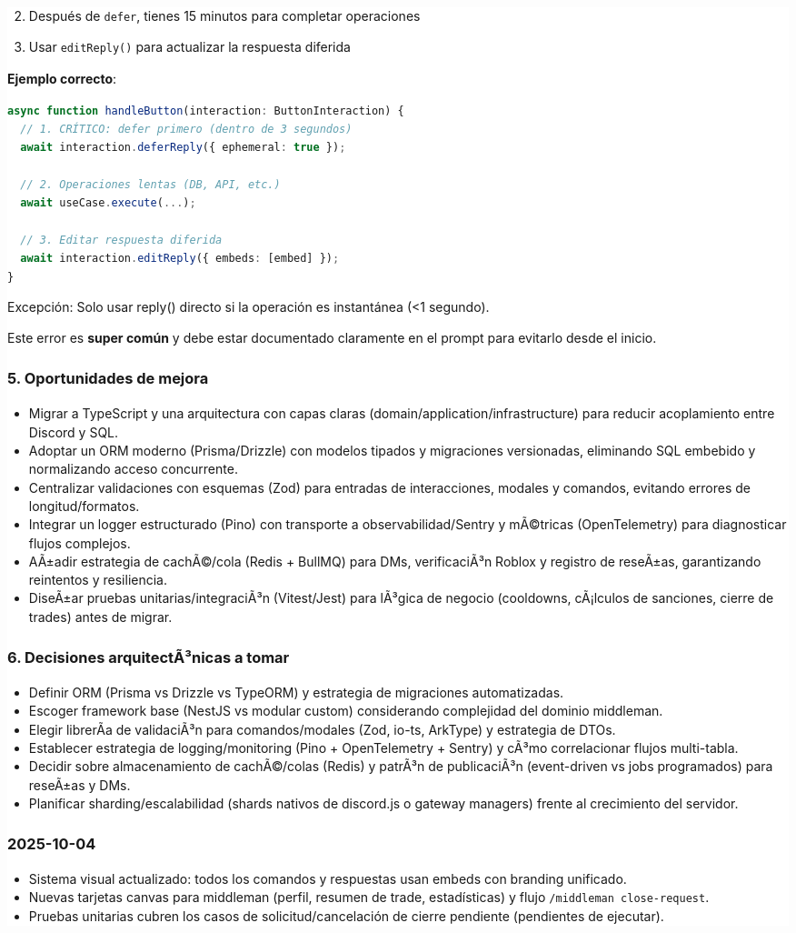 2. Después de `defer`, tienes 15 minutos para completar operaciones

3. Usar `editReply()` para actualizar la respuesta diferida

**Ejemplo correcto**:
```typescript
async function handleButton(interaction: ButtonInteraction) {
  // 1. CRÍTICO: defer primero (dentro de 3 segundos)
  await interaction.deferReply({ ephemeral: true });
  
  // 2. Operaciones lentas (DB, API, etc.)
  await useCase.execute(...);
  
  // 3. Editar respuesta diferida
  await interaction.editReply({ embeds: [embed] });
}
```

Excepción: Solo usar reply() directo si la operación es instantánea (<1 segundo).

Este error es **super común** y debe estar documentado claramente en el prompt para evitarlo desde el inicio.

### 5. Oportunidades de mejora
- Migrar a TypeScript y una arquitectura con capas claras (domain/application/infrastructure) para reducir acoplamiento entre Discord y SQL.
- Adoptar un ORM moderno (Prisma/Drizzle) con modelos tipados y migraciones versionadas, eliminando SQL embebido y normalizando acceso concurrente.
- Centralizar validaciones con esquemas (Zod) para entradas de interacciones, modales y comandos, evitando errores de longitud/formatos.
- Integrar un logger estructurado (Pino) con transporte a observabilidad/Sentry y mÃ©tricas (OpenTelemetry) para diagnosticar flujos complejos.
- AÃ±adir estrategia de cachÃ©/cola (Redis + BullMQ) para DMs, verificaciÃ³n Roblox y registro de reseÃ±as, garantizando reintentos y resiliencia.
- DiseÃ±ar pruebas unitarias/integraciÃ³n (Vitest/Jest) para lÃ³gica de negocio (cooldowns, cÃ¡lculos de sanciones, cierre de trades) antes de migrar.

### 6. Decisiones arquitectÃ³nicas a tomar
- Definir ORM (Prisma vs Drizzle vs TypeORM) y estrategia de migraciones automatizadas.
- Escoger framework base (NestJS vs modular custom) considerando complejidad del dominio middleman.
- Elegir librerÃ­a de validaciÃ³n para comandos/modales (Zod, io-ts, ArkType) y estrategia de DTOs.
- Establecer estrategia de logging/monitoring (Pino + OpenTelemetry + Sentry) y cÃ³mo correlacionar flujos multi-tabla.
- Decidir sobre almacenamiento de cachÃ©/colas (Redis) y patrÃ³n de publicaciÃ³n (event-driven vs jobs programados) para reseÃ±as y DMs.
- Planificar sharding/escalabilidad (shards nativos de discord.js o gateway managers) frente al crecimiento del servidor.


### 2025-10-04
- Sistema visual actualizado: todos los comandos y respuestas usan embeds con branding unificado.
- Nuevas tarjetas canvas para middleman (perfil, resumen de trade, estadísticas) y flujo `/middleman close-request`.
- Pruebas unitarias cubren los casos de solicitud/cancelación de cierre pendiente (pendientes de ejecutar).
